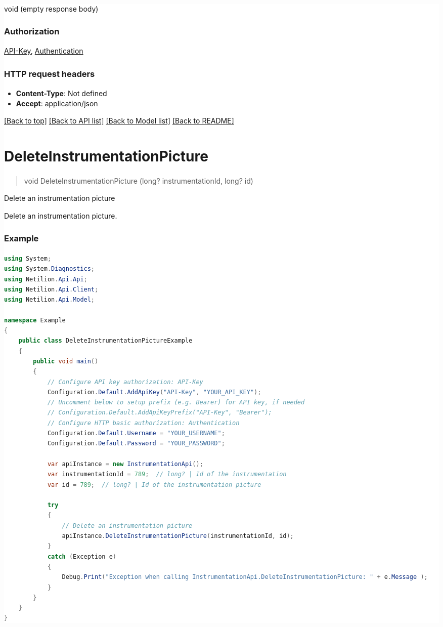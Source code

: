 void (empty response body)

### Authorization

[API-Key](../README.md#API-Key), [Authentication](../README.md#Authentication)

### HTTP request headers

 - **Content-Type**: Not defined
 - **Accept**: application/json

[[Back to top]](#) [[Back to API list]](../README.md#documentation-for-api-endpoints) [[Back to Model list]](../README.md#documentation-for-models) [[Back to README]](../README.md)
<a name="deleteinstrumentationpicture"></a>
# **DeleteInstrumentationPicture**
> void DeleteInstrumentationPicture (long? instrumentationId, long? id)

Delete an instrumentation picture

Delete an instrumentation picture.

### Example
```csharp
using System;
using System.Diagnostics;
using Netilion.Api.Api;
using Netilion.Api.Client;
using Netilion.Api.Model;

namespace Example
{
    public class DeleteInstrumentationPictureExample
    {
        public void main()
        {
            // Configure API key authorization: API-Key
            Configuration.Default.AddApiKey("API-Key", "YOUR_API_KEY");
            // Uncomment below to setup prefix (e.g. Bearer) for API key, if needed
            // Configuration.Default.AddApiKeyPrefix("API-Key", "Bearer");
            // Configure HTTP basic authorization: Authentication
            Configuration.Default.Username = "YOUR_USERNAME";
            Configuration.Default.Password = "YOUR_PASSWORD";

            var apiInstance = new InstrumentationApi();
            var instrumentationId = 789;  // long? | Id of the instrumentation
            var id = 789;  // long? | Id of the instrumentation picture

            try
            {
                // Delete an instrumentation picture
                apiInstance.DeleteInstrumentationPicture(instrumentationId, id);
            }
            catch (Exception e)
            {
                Debug.Print("Exception when calling InstrumentationApi.DeleteInstrumentationPicture: " + e.Message );
            }
        }
    }
}
```
